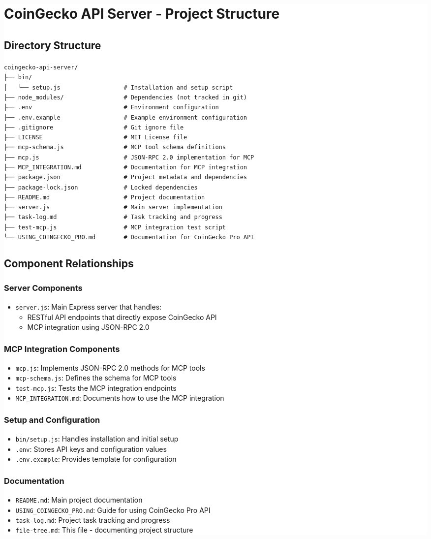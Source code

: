 # CoinGecko API Server - Project Structure

## Directory Structure

```
coingecko-api-server/
├── bin/
│   └── setup.js                  # Installation and setup script
├── node_modules/                 # Dependencies (not tracked in git)
├── .env                          # Environment configuration
├── .env.example                  # Example environment configuration
├── .gitignore                    # Git ignore file
├── LICENSE                       # MIT License file
├── mcp-schema.js                 # MCP tool schema definitions
├── mcp.js                        # JSON-RPC 2.0 implementation for MCP
├── MCP_INTEGRATION.md            # Documentation for MCP integration
├── package.json                  # Project metadata and dependencies
├── package-lock.json             # Locked dependencies
├── README.md                     # Project documentation
├── server.js                     # Main server implementation
├── task-log.md                   # Task tracking and progress
├── test-mcp.js                   # MCP integration test script
└── USING_COINGECKO_PRO.md        # Documentation for CoinGecko Pro API
```

## Component Relationships

### Server Components

- `server.js`: Main Express server that handles:
  - RESTful API endpoints that directly expose CoinGecko API
  - MCP integration using JSON-RPC 2.0

### MCP Integration Components

- `mcp.js`: Implements JSON-RPC 2.0 methods for MCP tools
- `mcp-schema.js`: Defines the schema for MCP tools
- `test-mcp.js`: Tests the MCP integration endpoints
- `MCP_INTEGRATION.md`: Documents how to use the MCP integration

### Setup and Configuration

- `bin/setup.js`: Handles installation and initial setup
- `.env`: Stores API keys and configuration values
- `.env.example`: Provides template for configuration

### Documentation

- `README.md`: Main project documentation
- `USING_COINGECKO_PRO.md`: Guide for using CoinGecko Pro API
- `task-log.md`: Project task tracking and progress
- `file-tree.md`: This file - documenting project structure
